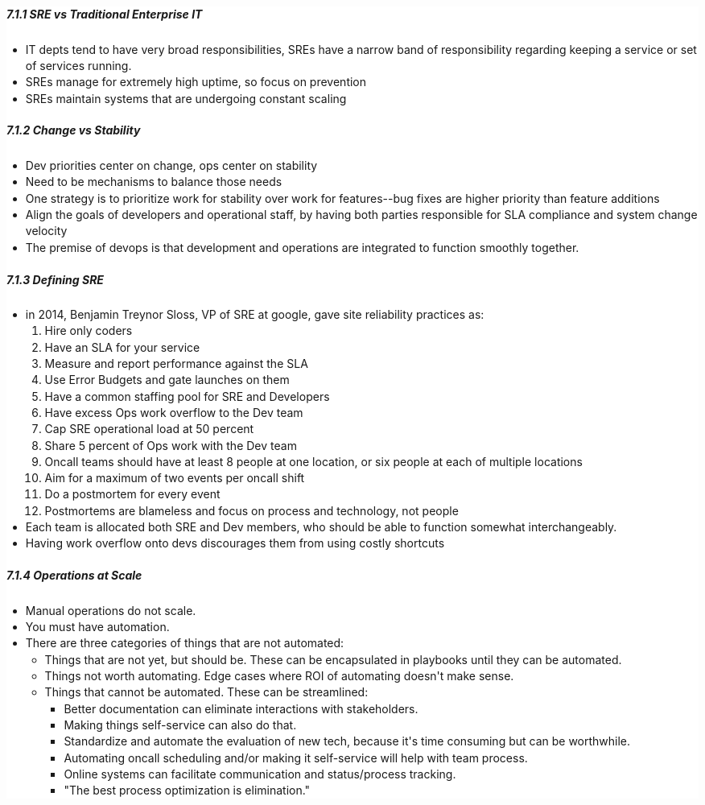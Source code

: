 ##### 7.1.1 SRE vs Traditional Enterprise IT

* IT depts tend to have very broad responsibilities, SREs have a narrow band of responsibility regarding keeping a service or set of services running.
* SREs manage for extremely high uptime, so focus on prevention
* SREs maintain systems that are undergoing constant scaling

##### 7.1.2 Change vs Stability

* Dev priorities center on change, ops center on stability
* Need to be mechanisms to balance those needs
* One strategy is to prioritize work for stability over work for features--bug fixes are higher priority than feature additions
* Align the goals of developers and operational staff, by having both parties responsible for SLA compliance and system change velocity
* The premise of devops is that development and operations are integrated to function smoothly together.

##### 7.1.3 Defining SRE

* in 2014, Benjamin Treynor Sloss, VP of SRE at google, gave site reliability practices as:
    1. Hire only coders
    1. Have an SLA for your service
    1. Measure and report performance against the SLA
    1. Use Error Budgets and gate launches on them
    1. Have a common staffing pool for SRE and Developers
    1. Have excess Ops work overflow to the Dev team
    1. Cap SRE operational load at 50 percent
    1. Share 5 percent of Ops work with the Dev team
    1. Oncall teams should have at least 8 people at one location, or six people at each of multiple locations
    1. Aim for a maximum of two events per oncall shift
    1. Do a postmortem for every event
    1. Postmortems are blameless and focus on process and technology, not people
* Each team is allocated both SRE and Dev members, who should be able to function somewhat interchangeably.
* Having work overflow onto devs discourages them from using costly shortcuts

##### 7.1.4 Operations at Scale

* Manual operations do not scale.
* You must have automation.
* There are three categories of things that are not automated:
    * Things that are not yet, but should be. These can be encapsulated in playbooks until they can be automated.
    * Things not worth automating. Edge cases where ROI of automating doesn't make sense.
    * Things that cannot be automated. These can be streamlined:
        * Better documentation can eliminate interactions with stakeholders.
        * Making things self-service can also do that.
        * Standardize and automate the evaluation of new tech, because it's time consuming but can be worthwhile.
        * Automating oncall scheduling and/or making it self-service will help with team process.
        * Online systems can facilitate communication and status/process tracking.
        * "The best process optimization is elimination."
